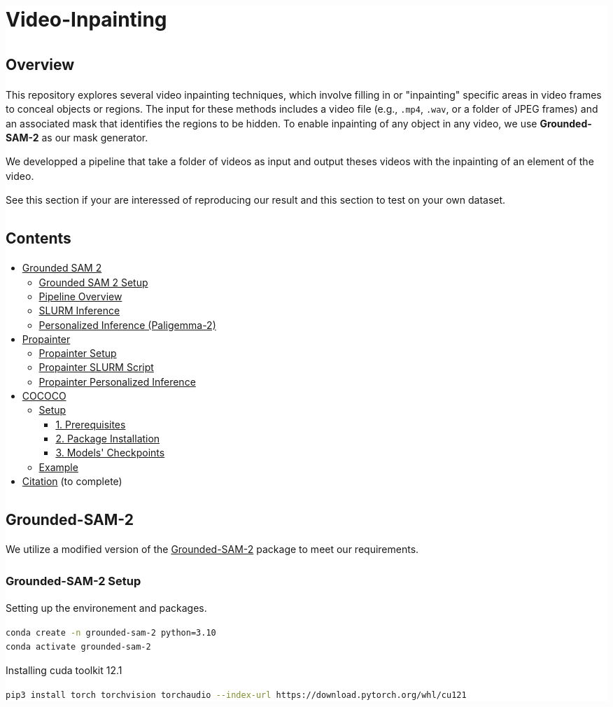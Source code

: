 # Video-Inpainting

## Overview

This repository explores several video inpainting techniques, which involve filling in or "inpainting" specific areas in video frames to conceal objects or regions. The input for these methods includes a video file (e.g., `.mp4`, `.wav`, or a folder of JPEG frames) and an associated mask that identifies the regions to be hidden. To enable inpainting of any object in any video, we use **Grounded-SAM-2** as our mask generator.

We developped a pipeline that take a folder of videos as input and output theses videos with the inpainting of an element of the video.

See this section if your are interessed of reproducing our result and this section to test on your own dataset.

## Contents
- [Grounded SAM 2](#grounded-sam-2)
  - [Grounded SAM 2 Setup](#grounded-sam-2-setup)
  - [Pipeline Overview](#pipeline-overview)
  - [SLURM Inference](#slurm-inference)
  - [Personalized Inference (Paligemma-2)](#personalized-inference-paligemma-2)
- [Propainter](#propainter)
  - [Propainter Setup](#propainter-setup)
  - [Propainter SLURM Script](#propainter-slurm-script)
  - [Propainter Personalized Inference](#propainter-personalized-inference)
- [COCOCO](#cococo)
  - [Setup](#setup)
    - [1. Prerequisites](#1-prerequisites)
    - [2. Package Installation](#2-package-installation)
    - [3. Models' Checkpoints](#3-models-checkpoints)
  - [Example](#example)
- [Citation](#citation) (to complete)



## Grounded-SAM-2

We utilize a modified version of the [Grounded-SAM-2](https://github.com/IDEA-Research/Grounded-SAM-2) package to meet our requirements.

### Grounded-SAM-2 Setup

Setting up the environement and packages.
```bash
conda create -n grounded-sam-2 python=3.10
conda activate grounded-sam-2
```

Installing cuda toolkit 12.1
```bash
pip3 install torch torchvision torchaudio --index-url https://download.pytorch.org/whl/cu121
```
